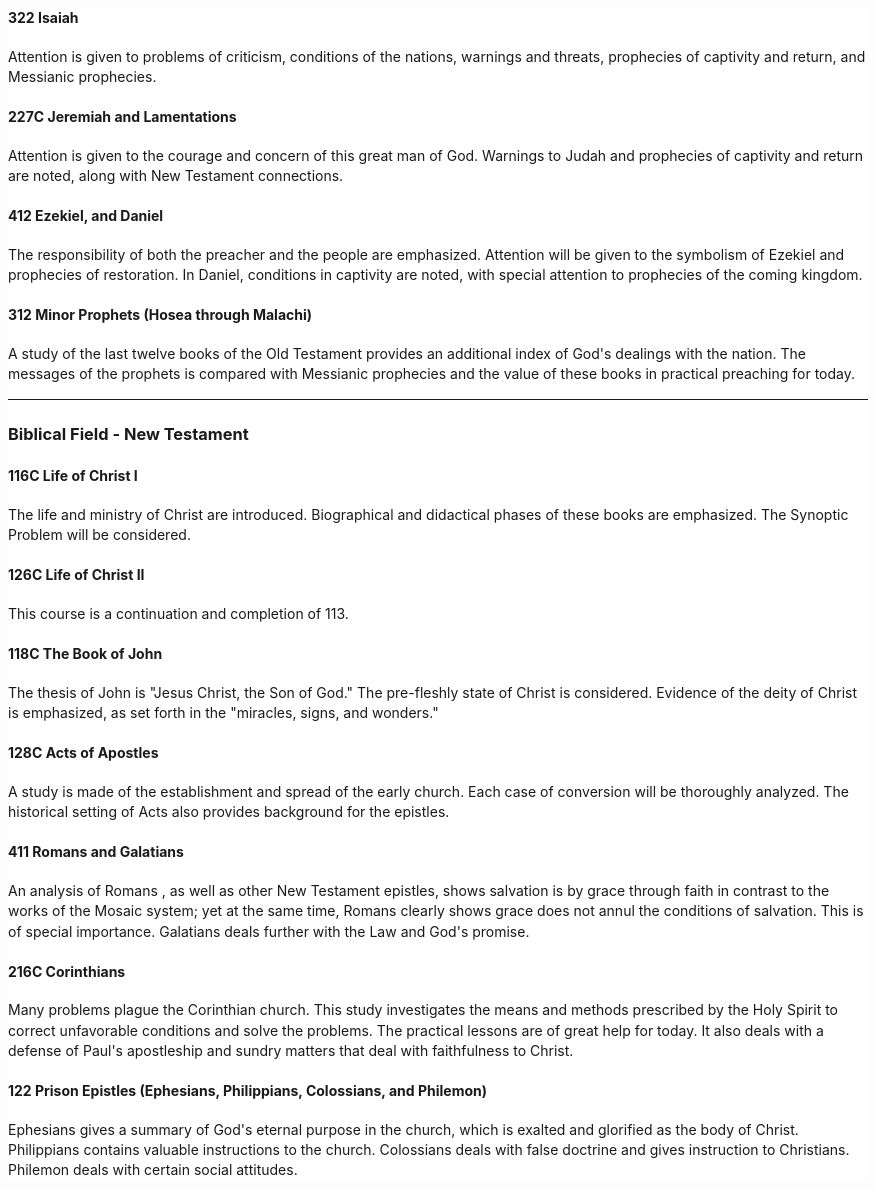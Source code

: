 #### 322 Isaiah
Attention is given to problems of criticism, conditions of the nations, warnings and threats, prophecies of captivity and return, and Messianic prophecies.

#### 227C Jeremiah and Lamentations
Attention is given to the courage and concern of this great man of God. Warnings to Judah and prophecies of captivity and return are noted, along with New Testament connections.

#### 412 Ezekiel, and Daniel
The responsibility of both the preacher and the people are emphasized. Attention will be given to the symbolism of Ezekiel and prophecies of restoration. In Daniel, conditions in captivity are noted, with special attention to prophecies of the coming kingdom.

#### 312 Minor Prophets (Hosea through	Malachi)
A study of the last twelve books of the Old Testament provides an additional index of God's dealings with the nation. The messages of the prophets is compared with Messianic prophecies and the value of these books in practical preaching for today.

___

### Biblical Field - New Testament

#### 116C Life of Christ I
The life	and ministry of Christ are introduced. Biographical and didactical phases of these books are emphasized. The Synoptic Problem will be considered.

#### 126C Life of Christ II
This course is a continuation and completion of 113.

#### 118C The Book of John
The thesis of John is "Jesus Christ, the Son of God." The pre-fleshly state of Christ is considered. Evidence of the deity of Christ is emphasized, as set forth in the "miracles, signs, and wonders."

#### 128C Acts of Apostles
A study is made of the establishment and spread of the early church. Each case of conversion will be thoroughly analyzed. The historical setting of Acts also provides background for the epistles.

#### 411 Romans and Galatians
An analysis of Romans , as well as other New Testament epistles, shows salvation is by grace through faith in contrast to the works of the Mosaic system; yet at the same time, Romans clearly shows grace does not annul the conditions of salvation. This is of special importance. Galatians deals further with the Law and God's promise.

#### 216C Corinthians
Many problems plague the Corinthian church. This study investigates the means and methods prescribed by the Holy Spirit to correct unfavorable conditions and solve the problems. The practical lessons are of great help for today. It also deals with a defense of Paul's apostleship and sundry matters that deal with faithfulness to Christ.

#### 122 Prison Epistles (Ephesians, Philippians, Colossians, and Philemon)
Ephesians gives a summary of God's eternal purpose in the church, which is exalted and glorified as the body of Christ. Philippians contains valuable instructions to the church. Colossians deals with false doctrine and gives instruction to Christians. Philemon deals with certain social attitudes.
